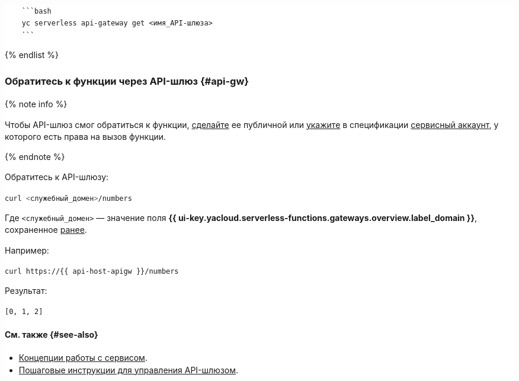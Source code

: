         ```bash
        yc serverless api-gateway get <имя_API-шлюза>
        ```

{% endlist %}

### Обратитесь к функции через API-шлюз {#api-gw}

{% note info %}

Чтобы API-шлюз смог обратиться к функции, [сделайте](../../functions/operations/function/function-public.md) ее публичной или [укажите](../concepts/extensions/cloud-functions.md) в спецификации [сервисный аккаунт](../../iam/concepts/users/service-accounts.md), у которого есть права на вызов функции.

{% endnote %}

Обратитесь к API-шлюзу:

```bash
curl <служебный_домен>/numbers
```

Где `<служебный_домен>` — значение поля **{{ ui-key.yacloud.serverless-functions.gateways.overview.label_domain }}**, сохраненное [ранее](#api-gw-test).

Например:

```bash
curl https://{{ api-host-apigw }}/numbers
```

Результат:

```text
[0, 1, 2]
```

#### См. также {#see-also}

* [Концепции работы с сервисом](../concepts/index.md).
* [Пошаговые инструкции для управления API-шлюзом](../operations/index.md).